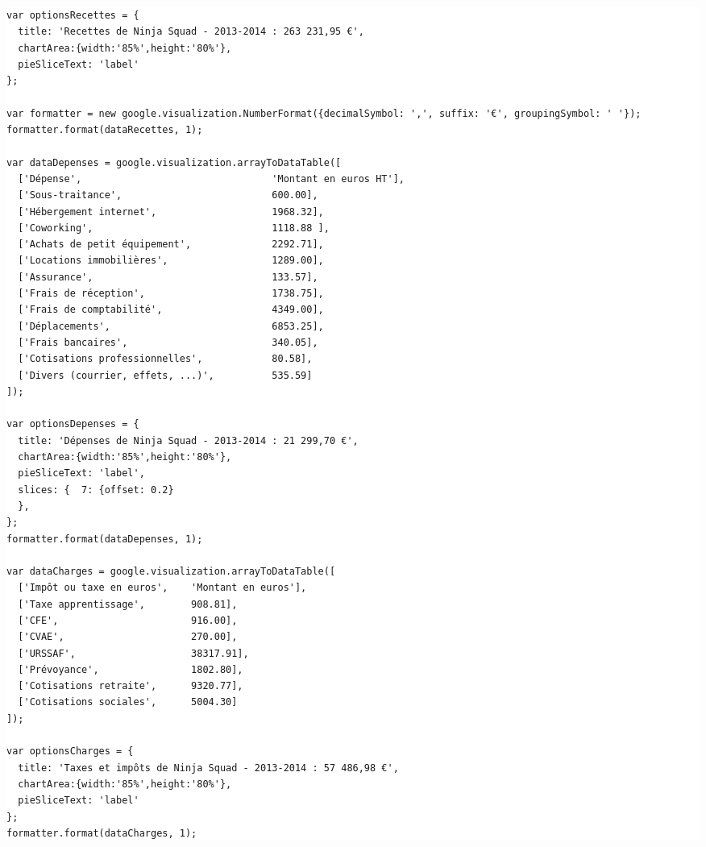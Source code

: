     var optionsRecettes = {
      title: 'Recettes de Ninja Squad - 2013-2014 : 263 231,95 €',
      chartArea:{width:'85%',height:'80%'},
      pieSliceText: 'label'
    };

    var formatter = new google.visualization.NumberFormat({decimalSymbol: ',', suffix: '€', groupingSymbol: ' '});
    formatter.format(dataRecettes, 1);

    var dataDepenses = google.visualization.arrayToDataTable([
      ['Dépense',                                 'Montant en euros HT'],
      ['Sous-traitance',                          600.00],
      ['Hébergement internet',                    1968.32],
      ['Coworking',                               1118.88 ],
      ['Achats de petit équipement',              2292.71],
      ['Locations immobilières',                  1289.00],
      ['Assurance',                               133.57],
      ['Frais de réception',                      1738.75],
      ['Frais de comptabilité',                   4349.00],
      ['Déplacements',                            6853.25],
      ['Frais bancaires',                         340.05],
      ['Cotisations professionnelles',            80.58],
      ['Divers (courrier, effets, ...)',          535.59]
    ]);

    var optionsDepenses = {
      title: 'Dépenses de Ninja Squad - 2013-2014 : 21 299,70 €',
      chartArea:{width:'85%',height:'80%'},
      pieSliceText: 'label',
      slices: {  7: {offset: 0.2}
      },
    };
    formatter.format(dataDepenses, 1);

    var dataCharges = google.visualization.arrayToDataTable([
      ['Impôt ou taxe en euros',    'Montant en euros'],
      ['Taxe apprentissage',        908.81],
      ['CFE',                       916.00],
      ['CVAE',                      270.00],
      ['URSSAF',                    38317.91],
      ['Prévoyance',                1802.80],
      ['Cotisations retraite',      9320.77],
      ['Cotisations sociales',      5004.30]
    ]);

    var optionsCharges = {
      title: 'Taxes et impôts de Ninja Squad - 2013-2014 : 57 486,98 €',
      chartArea:{width:'85%',height:'80%'},
      pieSliceText: 'label'
    };
    formatter.format(dataCharges, 1);

